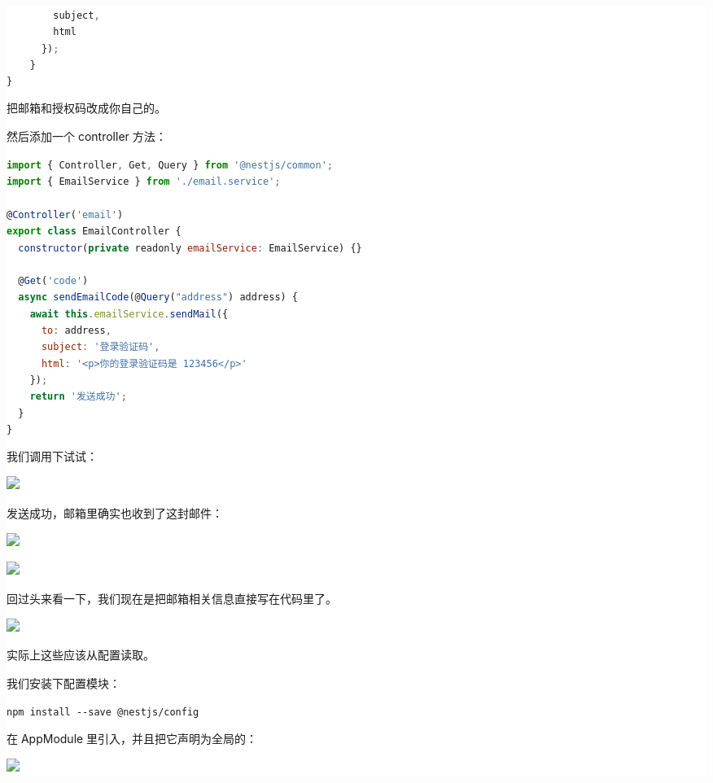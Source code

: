 ```javascript
        subject,
        html
      });
    }
}
```

把邮箱和授权码改成你自己的。

然后添加一个 controller 方法：

```javascript
import { Controller, Get, Query } from '@nestjs/common';
import { EmailService } from './email.service';

@Controller('email')
export class EmailController {
  constructor(private readonly emailService: EmailService) {}

  @Get('code')
  async sendEmailCode(@Query("address") address) {
    await this.emailService.sendMail({
      to: address,
      subject: '登录验证码',
      html: '<p>你的登录验证码是 123456</p>'
    });
    return '发送成功';
  }
}

```
我们调用下试试：

![](http://static.liushuaiyang.com/nest-docs/image/第74章-19.png)

发送成功，邮箱里确实也收到了这封邮件：

![](http://static.liushuaiyang.com/nest-docs/image/第74章-20.png)

![](http://static.liushuaiyang.com/nest-docs/image/第74章-21.png)

回过头来看一下，我们现在是把邮箱相关信息直接写在代码里了。

![](http://static.liushuaiyang.com/nest-docs/image/第74章-22.png)

实际上这些应该从配置读取。

我们安装下配置模块：

```
npm install --save @nestjs/config
```
在 AppModule 里引入，并且把它声明为全局的：

![](http://static.liushuaiyang.com/nest-docs/image/第74章-23.png)
